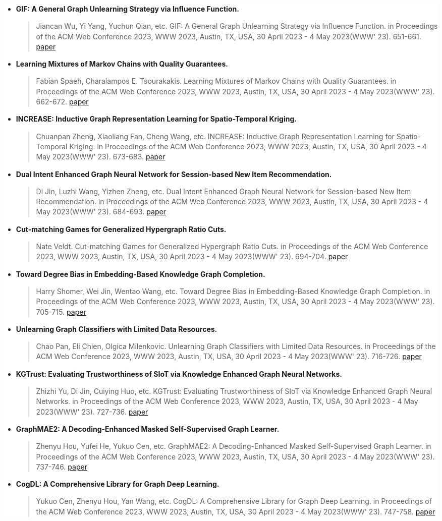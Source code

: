 
- **GIF: A General Graph Unlearning Strategy via Influence Function.**
    > Jiancan Wu, Yi Yang, Yuchun Qian, etc. GIF: A General Graph Unlearning Strategy via Influence Function. in Proceedings of the ACM Web Conference 2023, WWW 2023, Austin, TX, USA, 30 April 2023 - 4 May 2023(WWW' 23). 651-661. [paper](https://doi.org/10.1145/3543507.3583521)


- **Learning Mixtures of Markov Chains with Quality Guarantees.**
    > Fabian Spaeh, Charalampos E. Tsourakakis. Learning Mixtures of Markov Chains with Quality Guarantees. in Proceedings of the ACM Web Conference 2023, WWW 2023, Austin, TX, USA, 30 April 2023 - 4 May 2023(WWW' 23). 662-672. [paper](https://doi.org/10.1145/3543507.3583524)


- **INCREASE: Inductive Graph Representation Learning for Spatio-Temporal Kriging.**
    > Chuanpan Zheng, Xiaoliang Fan, Cheng Wang, etc. INCREASE: Inductive Graph Representation Learning for Spatio-Temporal Kriging. in Proceedings of the ACM Web Conference 2023, WWW 2023, Austin, TX, USA, 30 April 2023 - 4 May 2023(WWW' 23). 673-683. [paper](https://doi.org/10.1145/3543507.3583525)


- **Dual Intent Enhanced Graph Neural Network for Session-based New Item Recommendation.**
    > Di Jin, Luzhi Wang, Yizhen Zheng, etc. Dual Intent Enhanced Graph Neural Network for Session-based New Item Recommendation. in Proceedings of the ACM Web Conference 2023, WWW 2023, Austin, TX, USA, 30 April 2023 - 4 May 2023(WWW' 23). 684-693. [paper](https://doi.org/10.1145/3543507.3583526)


- **Cut-matching Games for Generalized Hypergraph Ratio Cuts.**
    > Nate Veldt. Cut-matching Games for Generalized Hypergraph Ratio Cuts. in Proceedings of the ACM Web Conference 2023, WWW 2023, Austin, TX, USA, 30 April 2023 - 4 May 2023(WWW' 23). 694-704. [paper](https://doi.org/10.1145/3543507.3583539)


- **Toward Degree Bias in Embedding-Based Knowledge Graph Completion.**
    > Harry Shomer, Wei Jin, Wentao Wang, etc. Toward Degree Bias in Embedding-Based Knowledge Graph Completion. in Proceedings of the ACM Web Conference 2023, WWW 2023, Austin, TX, USA, 30 April 2023 - 4 May 2023(WWW' 23). 705-715. [paper](https://doi.org/10.1145/3543507.3583544)


- **Unlearning Graph Classifiers with Limited Data Resources.**
    > Chao Pan, Eli Chien, Olgica Milenkovic. Unlearning Graph Classifiers with Limited Data Resources. in Proceedings of the ACM Web Conference 2023, WWW 2023, Austin, TX, USA, 30 April 2023 - 4 May 2023(WWW' 23). 716-726. [paper](https://doi.org/10.1145/3543507.3583547)


- **KGTrust: Evaluating Trustworthiness of SIoT via Knowledge Enhanced Graph Neural Networks.**
    > Zhizhi Yu, Di Jin, Cuiying Huo, etc. KGTrust: Evaluating Trustworthiness of SIoT via Knowledge Enhanced Graph Neural Networks. in Proceedings of the ACM Web Conference 2023, WWW 2023, Austin, TX, USA, 30 April 2023 - 4 May 2023(WWW' 23). 727-736. [paper](https://doi.org/10.1145/3543507.3583549)


- **GraphMAE2: A Decoding-Enhanced Masked Self-Supervised Graph Learner.**
    > Zhenyu Hou, Yufei He, Yukuo Cen, etc. GraphMAE2: A Decoding-Enhanced Masked Self-Supervised Graph Learner. in Proceedings of the ACM Web Conference 2023, WWW 2023, Austin, TX, USA, 30 April 2023 - 4 May 2023(WWW' 23). 737-746. [paper](https://doi.org/10.1145/3543507.3583379)


- **CogDL: A Comprehensive Library for Graph Deep Learning.**
    > Yukuo Cen, Zhenyu Hou, Yan Wang, etc. CogDL: A Comprehensive Library for Graph Deep Learning. in Proceedings of the ACM Web Conference 2023, WWW 2023, Austin, TX, USA, 30 April 2023 - 4 May 2023(WWW' 23). 747-758. [paper](https://doi.org/10.1145/3543507.3583472)
